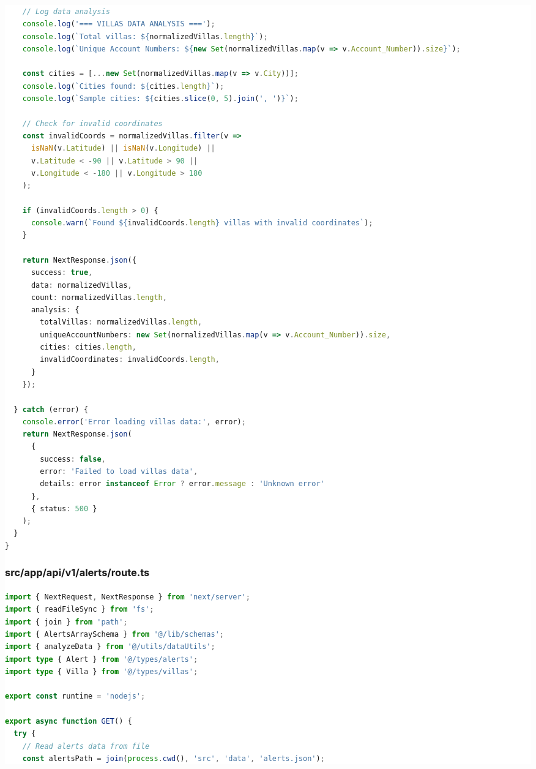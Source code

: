 ```typescript
    // Log data analysis
    console.log('=== VILLAS DATA ANALYSIS ===');
    console.log(`Total villas: ${normalizedVillas.length}`);
    console.log(`Unique Account Numbers: ${new Set(normalizedVillas.map(v => v.Account_Number)).size}`);
    
    const cities = [...new Set(normalizedVillas.map(v => v.City))];
    console.log(`Cities found: ${cities.length}`);
    console.log(`Sample cities: ${cities.slice(0, 5).join(', ')}`);
    
    // Check for invalid coordinates
    const invalidCoords = normalizedVillas.filter(v => 
      isNaN(v.Latitude) || isNaN(v.Longitude) || 
      v.Latitude < -90 || v.Latitude > 90 ||
      v.Longitude < -180 || v.Longitude > 180
    );
    
    if (invalidCoords.length > 0) {
      console.warn(`Found ${invalidCoords.length} villas with invalid coordinates`);
    }
    
    return NextResponse.json({
      success: true,
      data: normalizedVillas,
      count: normalizedVillas.length,
      analysis: {
        totalVillas: normalizedVillas.length,
        uniqueAccountNumbers: new Set(normalizedVillas.map(v => v.Account_Number)).size,
        cities: cities.length,
        invalidCoordinates: invalidCoords.length,
      }
    });
    
  } catch (error) {
    console.error('Error loading villas data:', error);
    return NextResponse.json(
      { 
        success: false, 
        error: 'Failed to load villas data',
        details: error instanceof Error ? error.message : 'Unknown error'
      },
      { status: 500 }
    );
  }
}
```

### src/app/api/v1/alerts/route.ts
```typescript
import { NextRequest, NextResponse } from 'next/server';
import { readFileSync } from 'fs';
import { join } from 'path';
import { AlertsArraySchema } from '@/lib/schemas';
import { analyzeData } from '@/utils/dataUtils';
import type { Alert } from '@/types/alerts';
import type { Villa } from '@/types/villas';

export const runtime = 'nodejs';

export async function GET() {
  try {
    // Read alerts data from file
    const alertsPath = join(process.cwd(), 'src', 'data', 'alerts.json');
```